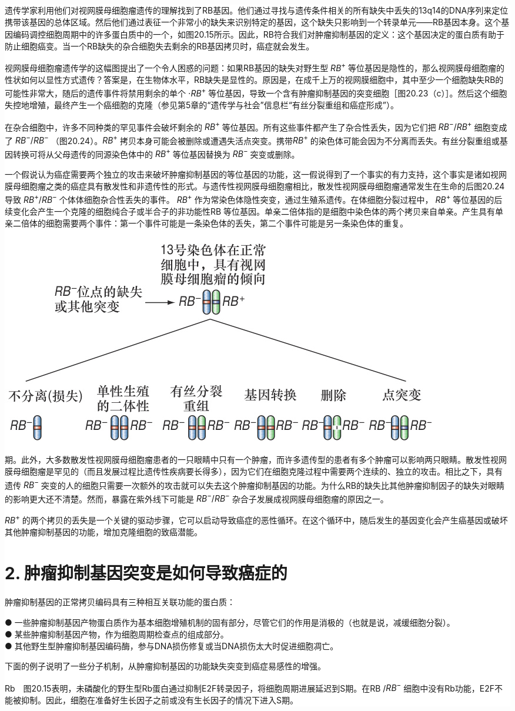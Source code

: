 遗传学家利用他们对视网膜母细胞瘤遗传的理解找到了RB基因。他们通过寻找与遗传条件相关的所有缺失中丢失的13q14的DNA序列来定位携带该基因的总体区域。然后他们通过表征一个非常小的缺失来识别特定的基因，这个缺失只影响到一个转录单元——RB基因本身。这个基因编码调控细胞周期中的许多蛋白质中的一个，如图20.15所示。因此，RB符合我们对肿瘤抑制基因的定义：这个基因决定的蛋白质有助于防止细胞癌变。当一个RB缺失的杂合细胞失去剩余的RB基因拷贝时，癌症就会发生。  

视网膜母细胞瘤遗传学的这幅图提出了一个令人困惑的问题：如果RB基因的缺失对野生型 $R B^{+}$ 等位基因是隐性的，那么视网膜母细胞瘤的性状如何以显性方式遗传？答案是，在生物体水平，RB缺失是显性的。原因是，在成千上万的视网膜细胞中，其中至少一个细胞缺失RB的可能性非常大，随后的遗传事件将禁用剩余的单个 $\cdot R B^{+}$ 等位基因，导致一个含有肿瘤抑制基因的突变细胞［图20.23（c）］。然后这个细胞失控地增殖，最终产生一个癌细胞的克隆（参见第5章的“遗传学与社会”信息栏“有丝分裂重组和癌症形成”）。  

在杂合细胞中，许多不同种类的罕见事件会破坏剩余的 $R{B}^{+}$ 等位基因。所有这些事件都产生了杂合性丢失，因为它们把 $R B^{-}/R B^{+}$ 细胞变成了 $R B^{-}/R B^{-}$ （图20.24）。$R B^{+}$ 拷贝本身可能会被删除或遭遇失活点突变。携带$R B^{+}$ 的染色体可能会因为不分离而丢失。有丝分裂重组或基因转换可将从父母遗传的同源染色体中的 $R B^{+}$ 等位基因替换为 $R B^{-}$ 突变或删除。  

一个假说认为癌症需要两个独立的攻击来破坏肿瘤抑制基因的等位基因的功能，这一假说得到了一个事实的有力支持，这个事实是诸如视网膜母细胞瘤之类的癌症具有散发性和非遗传性的形式。与遗传性视网膜母细胞瘤相比，散发性视网膜母细胞瘤通常发生在生命的后图20.24　导致 $R B^{+}/R B^{-}$ 个体体细胞杂合性丢失的事件。 $R B^{+}$ 作为常染色体隐性突变，通过生殖系遗传。在体细胞分裂过程中， $R B^{+}$ 等位基因的后续变化会产生一个克隆的细胞纯合子或半合子的非功能性RB 等位基因。单亲二倍体指的是细胞中染色体的两个拷贝来自单亲。产生具有单亲二倍体的细胞需要两个事件：第一个事件可能是一条染色体的丢失，第二个事件可能是另一条染色体的重复。  

![](Genetics-FG2G_6ed_Chapter-20_images/Fig-20.30.jpg)  

期。此外，大多数散发性视网膜母细胞瘤患者的一只眼睛中只有一个肿瘤，而许多遗传型的患者有多个肿瘤可以影响两只眼睛。散发性视网膜母细胞瘤是罕见的（而且发展过程比遗传性疾病要长得多），因为它们在细胞克隆过程中需要两个连续的、独立的攻击。相比之下，具有遗传 $R B^{-}$ 突变的人的细胞只需要一次额外的攻击就可以失去这个肿瘤抑制基因的功能。为什么RB的缺失比其他肿瘤抑制因子的缺失对眼睛的影响更大还不清楚。然而，暴露在紫外线下可能是 $R B^{-}/R B^{-}$ 杂合子发展成视网膜母细胞瘤的原因之一。  

$R B^{+}$ 的两个拷贝的丢失是一个关键的驱动步骤，它可以启动导致癌症的恶性循环。在这个循环中，随后发生的基因变化会产生癌基因或破坏其他肿瘤抑制基因的功能，增加克隆细胞的致癌潜能。  

# 2. 肿瘤抑制基因突变是如何导致癌症的  

肿瘤抑制基因的正常拷贝编码具有三种相互关联功能的蛋白质：  

●  一些肿瘤抑制基因产物蛋白质作为基本细胞增殖机制的固有部分，尽管它们的作用是消极的（也就是说，减缓细胞分裂）。  
●  某些肿瘤抑制基因产物，作为细胞周期检查点的组成部分。  
●  其他野生型肿瘤抑制基因编码酶，参与DNA损伤修复或当DNA损伤太大时促进细胞凋亡。  

下面的例子说明了一些分子机制，从肿瘤抑制基因的功能缺失突变到癌症易感性的增强。  

Rb　图20.15表明，未磷酸化的野生型Rb蛋白通过抑制E2F转录因子，将细胞周期进展延迟到S期。在RB /$R B^{-}$ 细胞中没有Rb功能，E2F不能被抑制。因此，细胞在准备好生长因子之前或没有生长因子的情况下进入S期。  
